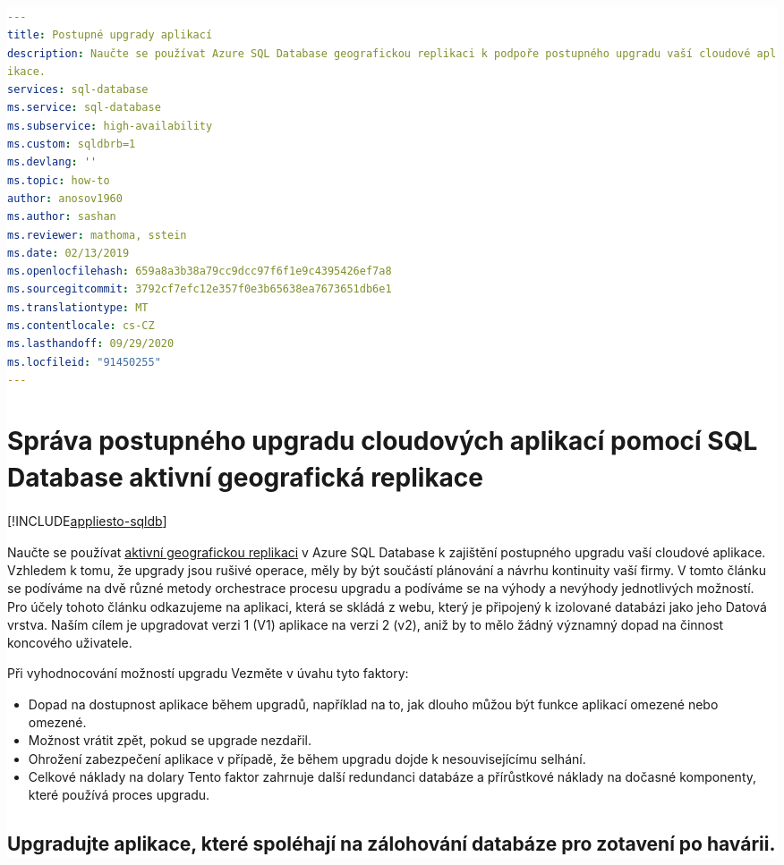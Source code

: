 ```yaml
---
title: Postupné upgrady aplikací
description: Naučte se používat Azure SQL Database geografickou replikaci k podpoře postupného upgradu vaší cloudové aplikace.
services: sql-database
ms.service: sql-database
ms.subservice: high-availability
ms.custom: sqldbrb=1
ms.devlang: ''
ms.topic: how-to
author: anosov1960
ms.author: sashan
ms.reviewer: mathoma, sstein
ms.date: 02/13/2019
ms.openlocfilehash: 659a8a3b38a79cc9dcc97f6f1e9c4395426ef7a8
ms.sourcegitcommit: 3792cf7efc12e357f0e3b65638ea7673651db6e1
ms.translationtype: MT
ms.contentlocale: cs-CZ
ms.lasthandoff: 09/29/2020
ms.locfileid: "91450255"
---
```

# <a name="manage-rolling-upgrades-of-cloud-applications-by-using-sql-database-active-geo-replication"></a>Správa postupného upgradu cloudových aplikací pomocí SQL Database aktivní geografická replikace
[!INCLUDE[appliesto-sqldb](../includes/appliesto-sqldb.md)]

Naučte se používat [aktivní geografickou replikaci](auto-failover-group-overview.md) v Azure SQL Database k zajištění postupného upgradu vaší cloudové aplikace. Vzhledem k tomu, že upgrady jsou rušivé operace, měly by být součástí plánování a návrhu kontinuity vaší firmy. V tomto článku se podíváme na dvě různé metody orchestrace procesu upgradu a podíváme se na výhody a nevýhody jednotlivých možností. Pro účely tohoto článku odkazujeme na aplikaci, která se skládá z webu, který je připojený k izolované databázi jako jeho Datová vrstva. Naším cílem je upgradovat verzi 1 (V1) aplikace na verzi 2 (v2), aniž by to mělo žádný významný dopad na činnost koncového uživatele.

Při vyhodnocování možností upgradu Vezměte v úvahu tyto faktory:

* Dopad na dostupnost aplikace během upgradů, například na to, jak dlouho můžou být funkce aplikací omezené nebo omezené.
* Možnost vrátit zpět, pokud se upgrade nezdařil.
* Ohrožení zabezpečení aplikace v případě, že během upgradu dojde k nesouvisejícímu selhání.
* Celkové náklady na dolary Tento faktor zahrnuje další redundanci databáze a přírůstkové náklady na dočasné komponenty, které používá proces upgradu.

## <a name="upgrade-applications-that-rely-on-database-backups-for-disaster-recovery"></a>Upgradujte aplikace, které spoléhají na zálohování databáze pro zotavení po havárii.
